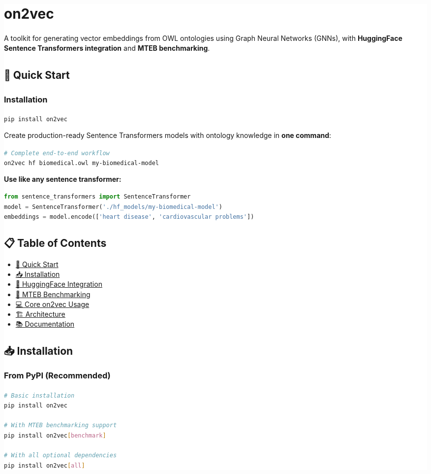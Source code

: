 # on2vec

A toolkit for generating vector embeddings from OWL ontologies using Graph Neural Networks (GNNs), with **HuggingFace Sentence Transformers integration** and **MTEB benchmarking**.

## 🚀 Quick Start

### Installation

```bash
pip install on2vec
```

Create production-ready Sentence Transformers models with ontology knowledge in **one command**:

```bash
# Complete end-to-end workflow
on2vec hf biomedical.owl my-biomedical-model
```

**Use like any sentence transformer:**
```python
from sentence_transformers import SentenceTransformer
model = SentenceTransformer('./hf_models/my-biomedical-model')
embeddings = model.encode(['heart disease', 'cardiovascular problems'])
```

## 📋 Table of Contents

- [🚀 Quick Start](#-quick-start)
- [📥 Installation](#-installation)
- [🤗 HuggingFace Integration](#-huggingface-integration)
- [🧪 MTEB Benchmarking](#-mteb-benchmarking)
- [💻 Core on2vec Usage](#-core-on2vec-usage)
- [🏗️ Architecture](#-architecture)
- [📚 Documentation](#-documentation)

## 📥 Installation

### From PyPI (Recommended)

```bash
# Basic installation
pip install on2vec

# With MTEB benchmarking support
pip install on2vec[benchmark]

# With all optional dependencies
pip install on2vec[all]
```
